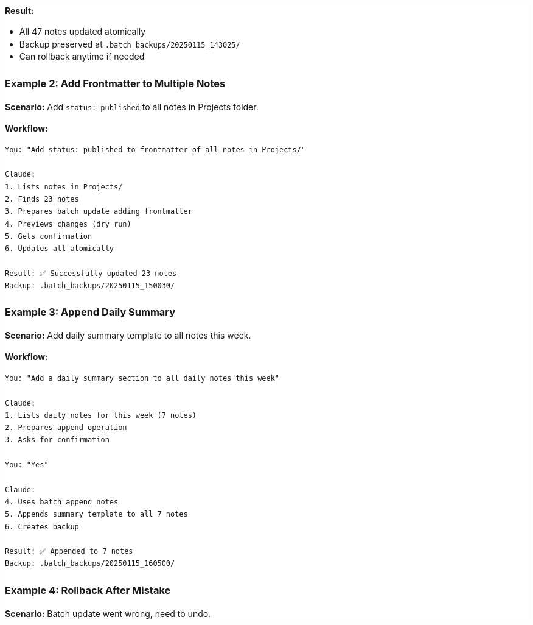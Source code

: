 **Result:**

- All 47 notes updated atomically
- Backup preserved at `.batch_backups/20250115_143025/`
- Can rollback anytime if needed

### Example 2: Add Frontmatter to Multiple Notes

**Scenario:** Add `status: published` to all notes in Projects folder.

**Workflow:**

```
You: "Add status: published to frontmatter of all notes in Projects/"

Claude:
1. Lists notes in Projects/
2. Finds 23 notes
3. Prepares batch update adding frontmatter
4. Previews changes (dry_run)
5. Gets confirmation
6. Updates all atomically

Result: ✅ Successfully updated 23 notes
Backup: .batch_backups/20250115_150030/
```

### Example 3: Append Daily Summary

**Scenario:** Add daily summary template to all notes this week.

**Workflow:**

```
You: "Add a daily summary section to all daily notes this week"

Claude:
1. Lists daily notes for this week (7 notes)
2. Prepares append operation
3. Asks for confirmation

You: "Yes"

Claude:
4. Uses batch_append_notes
5. Appends summary template to all 7 notes
6. Creates backup

Result: ✅ Appended to 7 notes
Backup: .batch_backups/20250115_160500/
```

### Example 4: Rollback After Mistake

**Scenario:** Batch update went wrong, need to undo.
